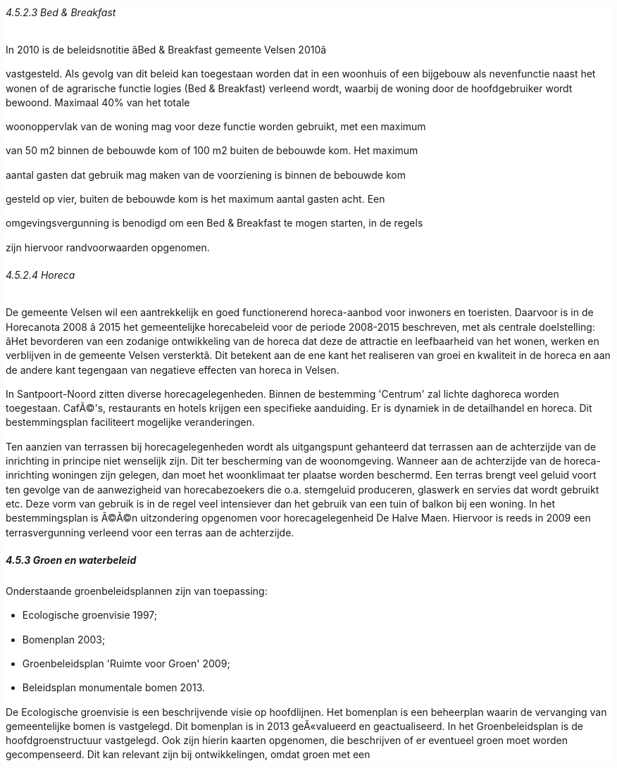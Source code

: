 ###### 4\.5\.2\.3 Bed \& Breakfast

In 2010 is de beleidsnotitie âBed \& Breakfast gemeente Velsen 2010â

vastgesteld. Als gevolg van dit beleid kan toegestaan worden dat in een woonhuis of een bijgebouw als nevenfunctie naast het wonen of de agrarische functie logies (Bed \& Breakfast) verleend wordt, waarbij de woning door de hoofdgebruiker wordt bewoond. Maximaal 40% van het totale

woonoppervlak van de woning mag voor deze functie worden gebruikt, met een maximum

van 50 m2 binnen de bebouwde kom of 100 m2 buiten de bebouwde kom. Het maximum

aantal gasten dat gebruik mag maken van de voorziening is binnen de bebouwde kom

gesteld op vier, buiten de bebouwde kom is het maximum aantal gasten acht. Een

omgevingsvergunning is benodigd om een Bed \& Breakfast te mogen starten, in de regels

zijn hiervoor randvoorwaarden opgenomen.

###### 4\.5\.2\.4 Horeca

De gemeente Velsen wil een aantrekkelijk en goed functionerend horeca\-aanbod voor inwoners en toeristen. Daarvoor is in de Horecanota 2008 â 2015 het gemeentelijke horecabeleid voor de periode 2008\-2015 beschreven, met als centrale doelstelling: âHet bevorderen van een zodanige ontwikkeling van de horeca dat deze de attractie en leefbaarheid van het wonen, werken en verblijven in de gemeente Velsen versterktâ. Dit betekent aan de ene kant het realiseren van groei en kwaliteit in de horeca en aan de andere kant tegengaan van negatieve effecten van horeca in Velsen.

In Santpoort\-Noord zitten diverse horecagelegenheden. Binnen de bestemming 'Centrum' zal lichte daghoreca worden toegestaan. CafÃ©'s, restaurants en hotels krijgen een specifieke aanduiding. Er is dynamiek in de detailhandel en horeca. Dit bestemmingsplan faciliteert mogelijke veranderingen.

Ten aanzien van terrassen bij horecagelegenheden wordt als uitgangspunt gehanteerd dat terrassen aan de achterzijde van de inrichting in principe niet wenselijk zijn. Dit ter bescherming van de woonomgeving. Wanneer aan de achterzijde van de horeca\-inrichting woningen zijn gelegen, dan moet het woonklimaat ter plaatse worden beschermd. Een terras brengt veel geluid voort ten gevolge van de aanwezigheid van horecabezoekers die o.a. stemgeluid produceren, glaswerk en servies dat wordt gebruikt etc. Deze vorm van gebruik is in de regel veel intensiever dan het gebruik van een tuin of balkon bij een woning. In het bestemmingsplan is Ã©Ã©n uitzondering opgenomen voor horecagelegenheid De Halve Maen. Hiervoor is reeds in 2009 een terrasvergunning verleend voor een terras aan de achterzijde.

##### 4\.5\.3 Groen en waterbeleid

Onderstaande groenbeleidsplannen zijn van toepassing:

* Ecologische groenvisie 1997;

* Bomenplan 2003;

* Groenbeleidsplan 'Ruimte voor Groen' 2009;

* Beleidsplan monumentale bomen 2013\.

De Ecologische groenvisie is een beschrijvende visie op hoofdlijnen. Het bomenplan is een beheerplan waarin de vervanging van gemeentelijke bomen is vastgelegd. Dit bomenplan is in 2013 geÃ«valueerd en geactualiseerd. In het Groenbeleidsplan is de hoofdgroenstructuur vastgelegd. Ook zijn hierin kaarten opgenomen, die beschrijven of er eventueel groen moet worden gecompenseerd. Dit kan relevant zijn bij ontwikkelingen, omdat groen met een
